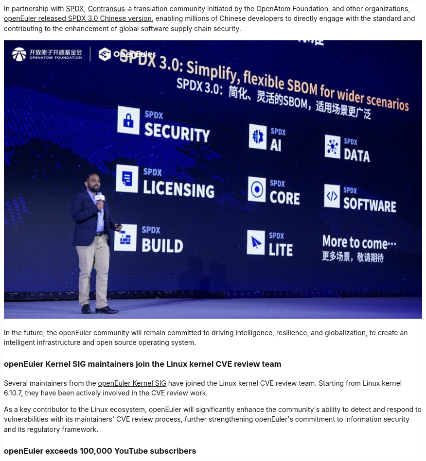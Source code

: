 In partnership with [SPDX](https://spdx.dev/), [Contransus](https://www.openatom.org/law/translate)–a translation community initiated by the OpenAtom Foundation, and other organizations, [openEuler released SPDX 3.0 Chinese version](https://www.linkedin.com/posts/openeuler_openeuler-opensource-supplychain-activity-7270005687005380610-CPtr?utm_source=share&utm_medium=member_desktop), enabling millions of Chinese developers to directly engage with the standard and contributing to the enhancement of global software supply chain security.

![](./images/6.jpg)

In the future, the openEuler community will remain committed to driving intelligence, resilience, and globalization, to create an intelligent infrastructure and open source operating system.

### **openEuler Kernel SIG maintainers join the Linux kernel CVE review team**

Several maintainers from the [openEuler Kernel SIG](https://www.openeuler.org/en/sig/Kernel) have joined the Linux kernel CVE review team. Starting from Linux kernel 6.10.7, they have been actively involved in the CVE review work.

As a key contributor to the Linux ecosystem, openEuler will significantly enhance the community's ability to detect and respond to vulnerabilities with its maintainers' CVE review process, further strengthening openEuler's commitment to information security and its regulatory framework.

### **openEuler exceeds 100,000 YouTube subscribers**
